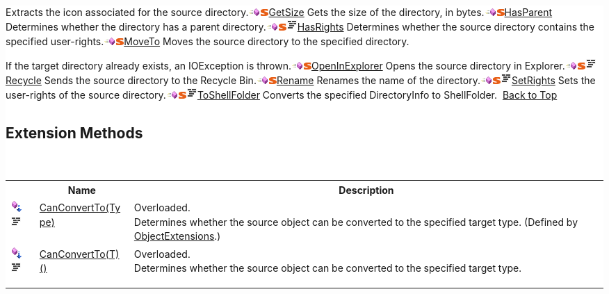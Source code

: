 Extracts the icon associated for the source directory.</td></tr><tr><td>![Public method](media/pubmethod.gif "Public method")![Static member](media/static.gif "Static member")</td><td><a href="M_DevCase_Core_Extensions_DirectoryInfo_DirectoryInfoExtensions_GetSize">GetSize</a></td><td>
Gets the size of the directory, in bytes.</td></tr><tr><td>![Public method](media/pubmethod.gif "Public method")![Static member](media/static.gif "Static member")</td><td><a href="M_DevCase_Core_Extensions_DirectoryInfo_DirectoryInfoExtensions_HasParent">HasParent</a></td><td>
Determines whether the directory has a parent directory.</td></tr><tr><td>![Public method](media/pubmethod.gif "Public method")![Static member](media/static.gif "Static member")![Code example](media/CodeExample.png "Code example")</td><td><a href="M_DevCase_Core_Extensions_DirectoryInfo_DirectoryInfoExtensions_HasRights">HasRights</a></td><td>
Determines whether the source directory contains the specified user-rights.</td></tr><tr><td>![Public method](media/pubmethod.gif "Public method")![Static member](media/static.gif "Static member")</td><td><a href="M_DevCase_Core_Extensions_DirectoryInfo_DirectoryInfoExtensions_MoveTo">MoveTo</a></td><td>
Moves the source directory to the specified directory. 

 If the target directory already exists, an IOException is thrown.</td></tr><tr><td>![Public method](media/pubmethod.gif "Public method")![Static member](media/static.gif "Static member")</td><td><a href="M_DevCase_Core_Extensions_DirectoryInfo_DirectoryInfoExtensions_OpenInExplorer">OpenInExplorer</a></td><td>
Opens the source directory in Explorer.</td></tr><tr><td>![Public method](media/pubmethod.gif "Public method")![Static member](media/static.gif "Static member")![Code example](media/CodeExample.png "Code example")</td><td><a href="M_DevCase_Core_Extensions_DirectoryInfo_DirectoryInfoExtensions_Recycle">Recycle</a></td><td>
Sends the source directory to the Recycle Bin.</td></tr><tr><td>![Public method](media/pubmethod.gif "Public method")![Static member](media/static.gif "Static member")</td><td><a href="M_DevCase_Core_Extensions_DirectoryInfo_DirectoryInfoExtensions_Rename">Rename</a></td><td>
Renames the name of the directory.</td></tr><tr><td>![Public method](media/pubmethod.gif "Public method")![Static member](media/static.gif "Static member")![Code example](media/CodeExample.png "Code example")</td><td><a href="M_DevCase_Core_Extensions_DirectoryInfo_DirectoryInfoExtensions_SetRights">SetRights</a></td><td>
Sets the user-rights of the source directory.</td></tr><tr><td>![Public method](media/pubmethod.gif "Public method")![Static member](media/static.gif "Static member")![Code example](media/CodeExample.png "Code example")</td><td><a href="M_DevCase_Core_Extensions_DirectoryInfo_DirectoryInfoExtensions_ToShellFolder">ToShellFolder</a></td><td>
Converts the specified DirectoryInfo to ShellFolder.</td></tr></table>&nbsp;
<a href="#directoryinfoextensions-class">Back to Top</a>

## Extension Methods
&nbsp;<table><tr><th></th><th>Name</th><th>Description</th></tr><tr><td>![Public Extension Method](media/pubextension.gif "Public Extension Method")![Code example](media/CodeExample.png "Code example")</td><td><a href="M_DevCase_Core_Extensions_Object_ObjectExtensions_CanConvertTo">CanConvertTo(Type)</a></td><td>Overloaded.  
Determines whether the source object can be converted to the specified target type.
 (Defined by <a href="T_DevCase_Core_Extensions_Object_ObjectExtensions">ObjectExtensions</a>.)</td></tr><tr><td>![Public Extension Method](media/pubextension.gif "Public Extension Method")![Code example](media/CodeExample.png "Code example")</td><td><a href="M_DevCase_Core_Extensions_Object_ObjectExtensions_CanConvertTo__1">CanConvertTo(T)()</a></td><td>Overloaded.  
Determines whether the source object can be converted to the specified target type.